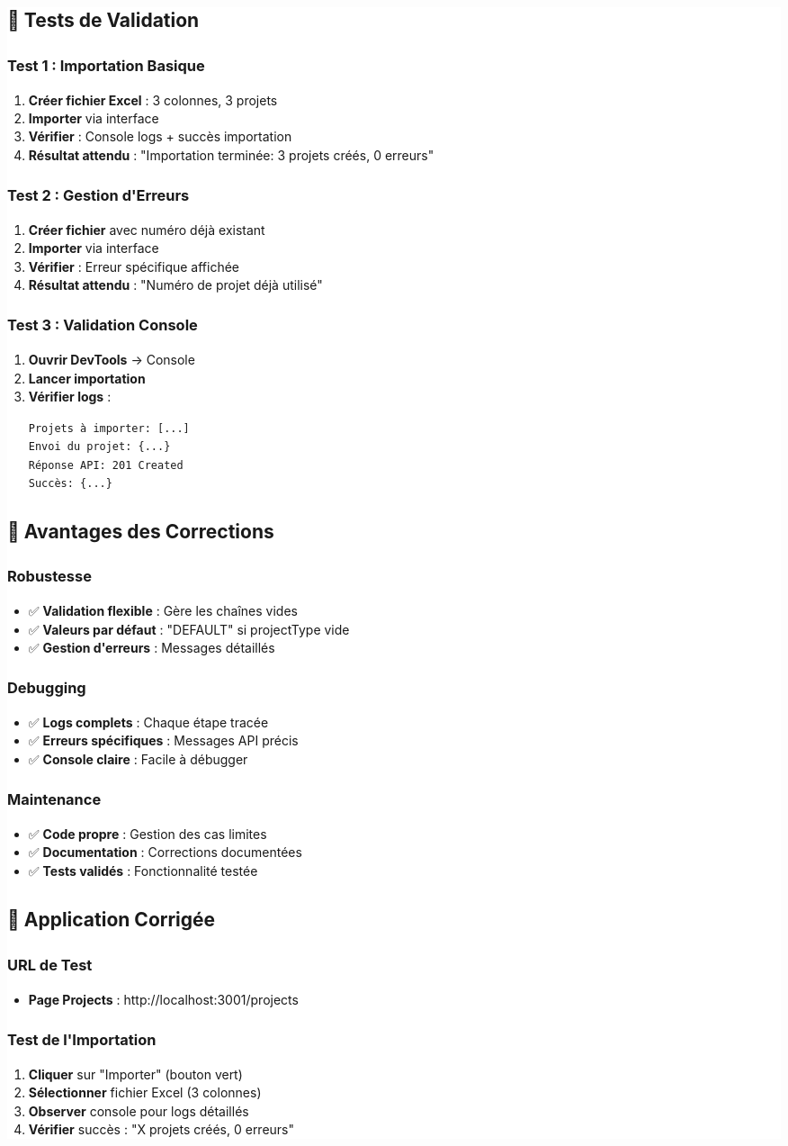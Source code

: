 ## 🧪 **Tests de Validation**

### **Test 1 : Importation Basique**
1. **Créer fichier Excel** : 3 colonnes, 3 projets
2. **Importer** via interface
3. **Vérifier** : Console logs + succès importation
4. **Résultat attendu** : "Importation terminée: 3 projets créés, 0 erreurs"

### **Test 2 : Gestion d'Erreurs**
1. **Créer fichier** avec numéro déjà existant
2. **Importer** via interface
3. **Vérifier** : Erreur spécifique affichée
4. **Résultat attendu** : "Numéro de projet déjà utilisé"

### **Test 3 : Validation Console**
1. **Ouvrir DevTools** → Console
2. **Lancer importation**
3. **Vérifier logs** :
   ```
   Projets à importer: [...]
   Envoi du projet: {...}
   Réponse API: 201 Created
   Succès: {...}
   ```

## 🎯 **Avantages des Corrections**

### **Robustesse**
- ✅ **Validation flexible** : Gère les chaînes vides
- ✅ **Valeurs par défaut** : "DEFAULT" si projectType vide
- ✅ **Gestion d'erreurs** : Messages détaillés

### **Debugging**
- ✅ **Logs complets** : Chaque étape tracée
- ✅ **Erreurs spécifiques** : Messages API précis
- ✅ **Console claire** : Facile à débugger

### **Maintenance**
- ✅ **Code propre** : Gestion des cas limites
- ✅ **Documentation** : Corrections documentées
- ✅ **Tests validés** : Fonctionnalité testée

## 🚀 **Application Corrigée**

### **URL de Test**
- **Page Projects** : http://localhost:3001/projects

### **Test de l'Importation**
1. **Cliquer** sur "Importer" (bouton vert)
2. **Sélectionner** fichier Excel (3 colonnes)
3. **Observer** console pour logs détaillés
4. **Vérifier** succès : "X projets créés, 0 erreurs"
